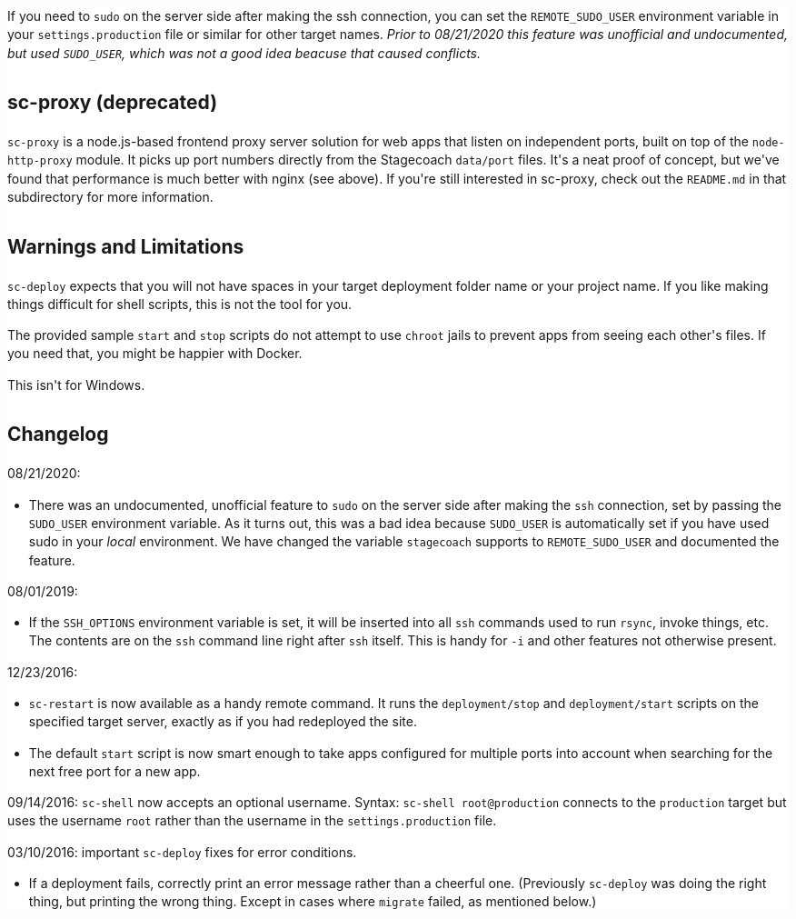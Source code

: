 If you need to `sudo` on the server side after making the ssh connection, you can set the `REMOTE_SUDO_USER` environment variable in your `settings.production` file or similar for other target names. *Prior to 08/21/2020 this feature was unofficial and undocumented, but used `SUDO_USER`, which was not a good idea beacuse that caused conflicts.*

## sc-proxy (deprecated)

`sc-proxy` is a node.js-based frontend proxy server solution for web apps that listen on independent ports, built on top of the `node-http-proxy` module. It picks up port numbers directly from the Stagecoach `data/port` files. It's a neat proof of concept, but we've found that performance is much better with nginx (see above). If you're still interested in sc-proxy, check out the `README.md` in that subdirectory for more information.

## Warnings and Limitations

`sc-deploy` expects that you will not have spaces in your target deployment folder name or your project name. If you like making things difficult for shell scripts, this is not the tool for you.

The provided sample `start` and `stop` scripts do not attempt to use `chroot` jails to prevent apps from seeing each other's files. If you need that, you might be happier with Docker.

This isn't for Windows.

## Changelog

08/21/2020:

* There was an undocumented, unofficial feature to `sudo` on the server side after making the `ssh` connection, set by passing the `SUDO_USER` environment variable. As it turns out, this was a bad idea because `SUDO_USER` is automatically set if you have used sudo in your *local* environment. We have changed the variable `stagecoach` supports to `REMOTE_SUDO_USER` and documented the feature.

08/01/2019:

* If the `SSH_OPTIONS` environment variable is set, it will be inserted into all `ssh` commands used to run `rsync`, invoke things, etc. The contents are on the `ssh` command line right after `ssh` itself. This is handy for `-i` and other features not otherwise present.

12/23/2016:

* `sc-restart` is now available as a handy remote command. It runs the `deployment/stop` and `deployment/start` scripts on the specified target server, exactly as if you had redeployed the site.

* The default `start` script is now smart enough to take apps configured for multiple ports into account when searching for the next free port for a new app.

09/14/2016: `sc-shell` now accepts an optional username. Syntax: `sc-shell root@production` connects to the `production` target but uses the username `root` rather than the username in the `settings.production` file.

03/10/2016: important `sc-deploy` fixes for error conditions.

* If a deployment fails, correctly print an error message rather than a cheerful one. (Previously `sc-deploy` was doing the right thing, but printing the wrong thing. Except in cases where `migrate` failed, as mentioned below.)
